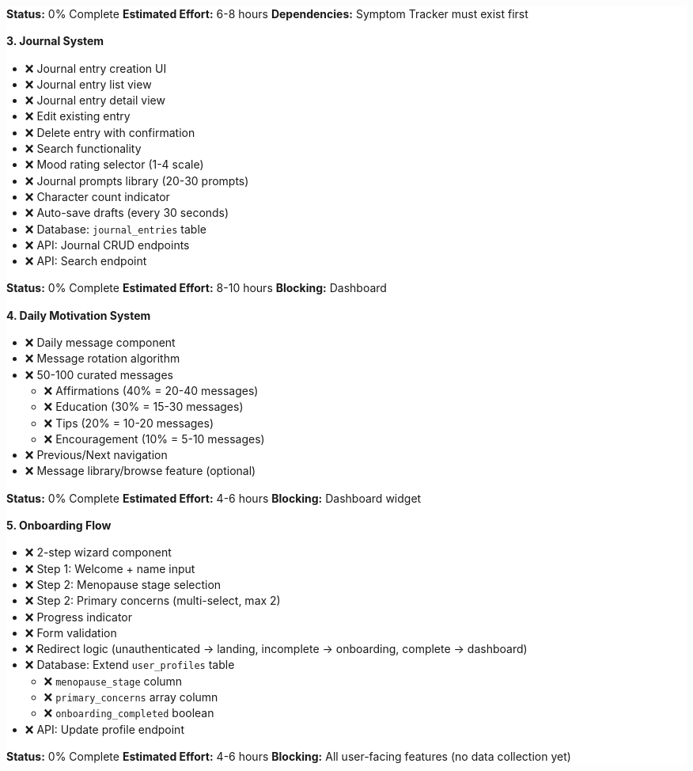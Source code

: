 **Status:** 0% Complete
**Estimated Effort:** 6-8 hours
**Dependencies:** Symptom Tracker must exist first

**3. Journal System**
- ❌ Journal entry creation UI
- ❌ Journal entry list view
- ❌ Journal entry detail view
- ❌ Edit existing entry
- ❌ Delete entry with confirmation
- ❌ Search functionality
- ❌ Mood rating selector (1-4 scale)
- ❌ Journal prompts library (20-30 prompts)
- ❌ Character count indicator
- ❌ Auto-save drafts (every 30 seconds)
- ❌ Database: `journal_entries` table
- ❌ API: Journal CRUD endpoints
- ❌ API: Search endpoint

**Status:** 0% Complete
**Estimated Effort:** 8-10 hours
**Blocking:** Dashboard

**4. Daily Motivation System**
- ❌ Daily message component
- ❌ Message rotation algorithm
- ❌ 50-100 curated messages
  - ❌ Affirmations (40% = 20-40 messages)
  - ❌ Education (30% = 15-30 messages)
  - ❌ Tips (20% = 10-20 messages)
  - ❌ Encouragement (10% = 5-10 messages)
- ❌ Previous/Next navigation
- ❌ Message library/browse feature (optional)

**Status:** 0% Complete
**Estimated Effort:** 4-6 hours
**Blocking:** Dashboard widget

**5. Onboarding Flow**
- ❌ 2-step wizard component
- ❌ Step 1: Welcome + name input
- ❌ Step 2: Menopause stage selection
- ❌ Step 2: Primary concerns (multi-select, max 2)
- ❌ Progress indicator
- ❌ Form validation
- ❌ Redirect logic (unauthenticated → landing, incomplete → onboarding, complete → dashboard)
- ❌ Database: Extend `user_profiles` table
  - ❌ `menopause_stage` column
  - ❌ `primary_concerns` array column
  - ❌ `onboarding_completed` boolean
- ❌ API: Update profile endpoint

**Status:** 0% Complete
**Estimated Effort:** 4-6 hours
**Blocking:** All user-facing features (no data collection yet)
